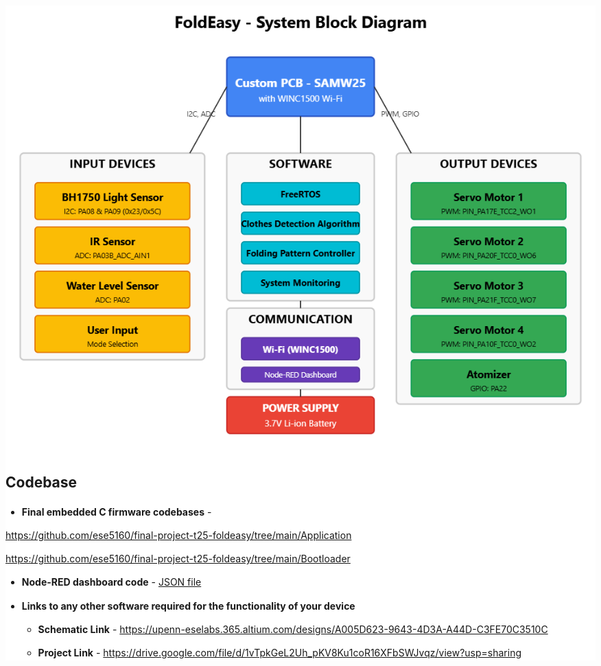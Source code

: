 ![alt text](<block diagram final.png>)

## Codebase

- **Final embedded C firmware codebases** - 

https://github.com/ese5160/final-project-t25-foldeasy/tree/main/Application

https://github.com/ese5160/final-project-t25-foldeasy/tree/main/Bootloader

- **Node-RED dashboard code** - [JSON file](flows.json)

- **Links to any other software required for the functionality of your device**

    - **Schematic Link** - https://upenn-eselabs.365.altium.com/designs/A005D623-9643-4D3A-A44D-C3FE70C3510C 

    - **Project Link** - https://drive.google.com/file/d/1vTpkGeL2Uh_pKV8Ku1coR16XFbSWJvqz/view?usp=sharing




